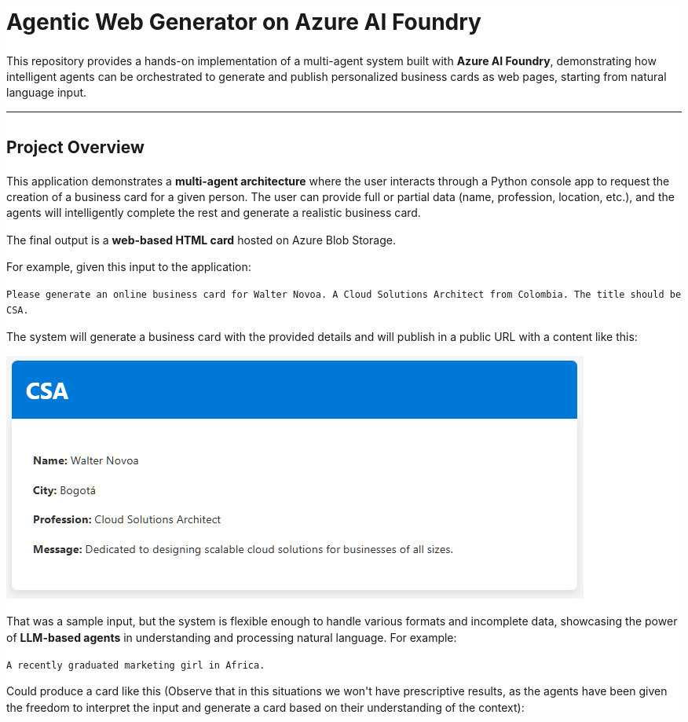 # Agentic Web Generator on Azure AI Foundry

This repository provides a hands-on implementation of a multi-agent system built with **Azure AI Foundry**, demonstrating how intelligent agents can be orchestrated to generate and publish personalized business cards as web pages, starting from natural language input.

---
## Project Overview

This application demonstrates a **multi-agent architecture** where the user interacts through a Python console app to request the creation of a business card for a given person. The user can provide full or partial data (name, profession, location, etc.), and the agents will intelligently complete the rest and generate a realistic business card.

The final output is a **web-based HTML card** hosted on Azure Blob Storage.

For example, given this input to the application:
```plain text
Please generate an online business card for Walter Novoa. A Cloud Solutions Architect from Colombia. The title should be CSA.
```
The system will generate a business card with the provided details and will publish in a public URL with a content like this:

![Sample Business Card](misc/card-csa.png)

That was a sample input, but the system is flexible enough to handle various formats and incomplete data, showcasing the power of **LLM-based agents** in understanding and processing natural language. For example:

```plain text
A recently graduated marketing girl in Africa.
```

Could produce a card like this (Observe that in this situations we won't have prescriptive results, as the agents have been given the freedom to interpret the input and generate a card based on their understanding of the context):
